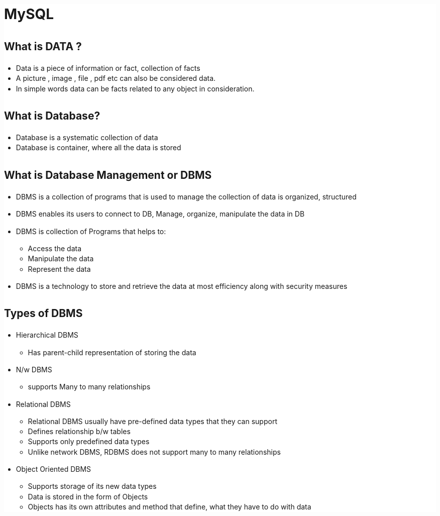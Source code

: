 # MySQL


## What is DATA ?

-	Data is a piece of information or fact, collection of facts
-	A picture , image , file , pdf etc can also be considered data.
-	In simple words data can be facts related to any object in consideration.





## What is Database?

-	Database is a systematic collection of data
-	Database is container, where all the data is stored


## What is Database Management or DBMS

-	DBMS is a collection of programs that is used to manage the collection of data is organized, structured
-	DBMS enables its users to connect to DB, Manage, organize, manipulate the data in DB 
	
-	DBMS is collection of Programs that helps to:
	
	-	Access the data
	-	Manipulate the data
	-	Represent the data

-	DBMS is a technology to store and retrieve the data at most efficiency along with security measures	
	
##	Types of DBMS

-	Hierarchical DBMS 
	-	Has parent-child representation of storing the data

-	N/w DBMS
	
	-	supports Many to many relationships

-	Relational DBMS
	-	Relational DBMS usually have pre-defined data types that they can support
	-	Defines relationship b/w tables 
	-	Supports only predefined data types
	-	Unlike network DBMS, RDBMS does not support many to many relationships
	
-	Object Oriented DBMS
	-	Supports storage of  its new data types
	-	Data is stored in the form of Objects
	-	Objects has its own attributes and method that define, what they have to do with data 
	
	